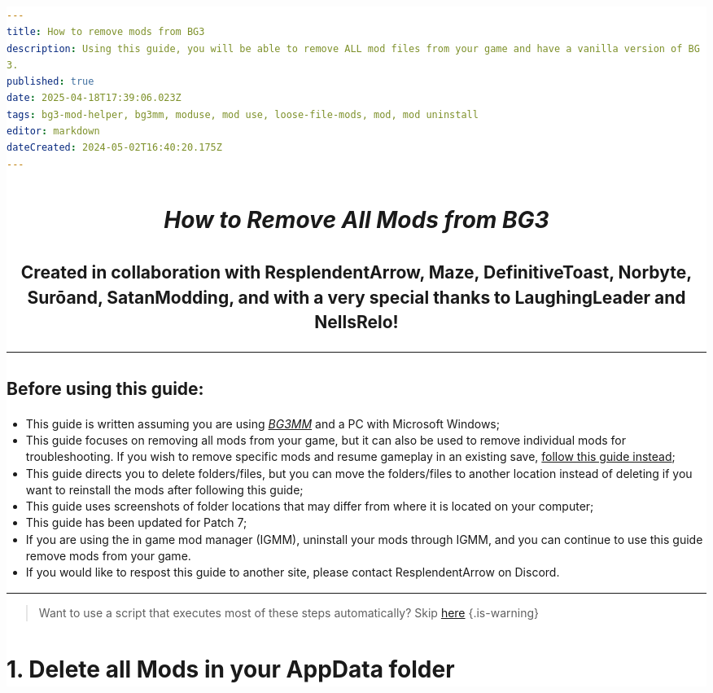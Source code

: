 ```yaml
---
title: How to remove mods from BG3
description: Using this guide, you will be able to remove ALL mod files from your game and have a vanilla version of BG3.
published: true
date: 2025-04-18T17:39:06.023Z
tags: bg3-mod-helper, bg3mm, moduse, mod use, loose-file-mods, mod, mod uninstall
editor: markdown
dateCreated: 2024-05-02T16:40:20.175Z
---
```


# <p style="text-align:center">*How to Remove All Mods from BG3*</p>

## <p style="text-align:center">**Created in collaboration with ResplendentArrow, Maze, DefinitiveToast, Norbyte, Surōand, SatanModding, and with a very special thanks to LaughingLeader and NellsRelo!**</p>
---

## **Before using this guide:**

- This guide is written assuming you are using [_BG3MM_](https://github.com/LaughingLeader/BG3ModManager) and a PC with Microsoft Windows;
- This guide focuses on removing all mods from your game, but it can also be used to remove individual mods for troubleshooting. If you wish to remove specific mods and resume gameplay in an existing save, [follow this guide instead](/Tutorials/Mod-Use/Removing-mods-from-a-save);
- This guide directs you to delete folders/files, but you can move the folders/files to another location instead of deleting if you want to reinstall the mods after following this guide;
- This guide uses screenshots of folder locations that may differ from where it is located on your computer;
- This guide has been updated for Patch 7;
- If you are using the in game mod manager (IGMM), uninstall your mods through IGMM, and you can continue to use this guide remove mods from your game.
- If you would like to respost this guide to another site, please contact ResplendentArrow on Discord.

---

> Want to use a script that executes most of these steps automatically?
> Skip [here](https://wiki.bg3.community/en/Tutorials/Mod-Use/How-to-remove-mods#h-6-automatic-script)
{.is-warning}


# **1. Delete all Mods in your AppData folder**
